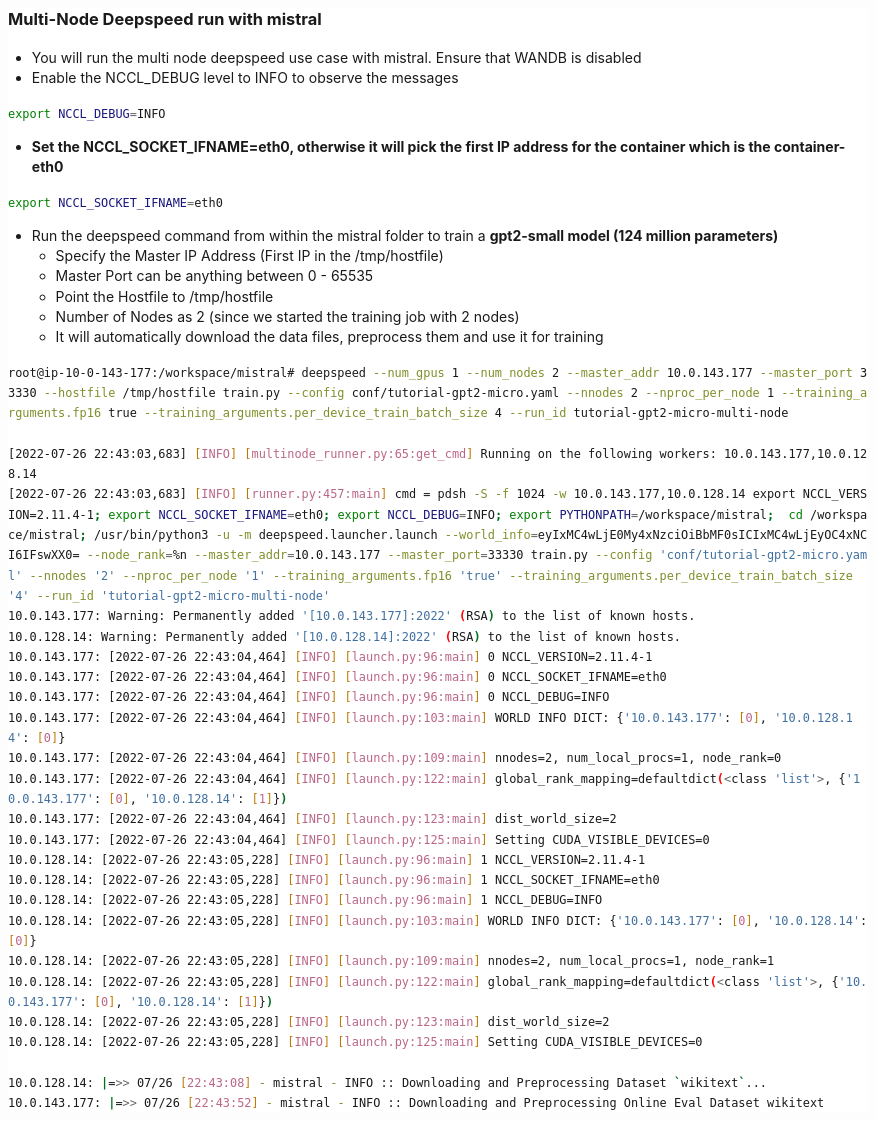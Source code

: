 ### Multi-Node Deepspeed run with mistral

- You will run the multi node deepspeed use case with mistral. Ensure that WANDB is disabled
- Enable the NCCL_DEBUG level to INFO to observe the messages
```bash
export NCCL_DEBUG=INFO
```

- **Set the NCCL_SOCKET_IFNAME=eth0, otherwise it will pick the first IP address for the container which is the container-eth0**
```bash
export NCCL_SOCKET_IFNAME=eth0
```

- Run the deepspeed command from within the mistral folder to train a **gpt2-small model (124 million parameters)**
    - Specify the Master IP Address (First IP in the /tmp/hostfile)
    - Master Port can be anything between 0 - 65535
    - Point the Hostfile to /tmp/hostfile
    - Number of Nodes as 2 (since we started the training job with 2 nodes)
    - It will automatically download the data files, preprocess them and use it for training

```bash
root@ip-10-0-143-177:/workspace/mistral# deepspeed --num_gpus 1 --num_nodes 2 --master_addr 10.0.143.177 --master_port 33330 --hostfile /tmp/hostfile train.py --config conf/tutorial-gpt2-micro.yaml --nnodes 2 --nproc_per_node 1 --training_arguments.fp16 true --training_arguments.per_device_train_batch_size 4 --run_id tutorial-gpt2-micro-multi-node

[2022-07-26 22:43:03,683] [INFO] [multinode_runner.py:65:get_cmd] Running on the following workers: 10.0.143.177,10.0.128.14
[2022-07-26 22:43:03,683] [INFO] [runner.py:457:main] cmd = pdsh -S -f 1024 -w 10.0.143.177,10.0.128.14 export NCCL_VERSION=2.11.4-1; export NCCL_SOCKET_IFNAME=eth0; export NCCL_DEBUG=INFO; export PYTHONPATH=/workspace/mistral;  cd /workspace/mistral; /usr/bin/python3 -u -m deepspeed.launcher.launch --world_info=eyIxMC4wLjE0My4xNzciOiBbMF0sICIxMC4wLjEyOC4xNCI6IFswXX0= --node_rank=%n --master_addr=10.0.143.177 --master_port=33330 train.py --config 'conf/tutorial-gpt2-micro.yaml' --nnodes '2' --nproc_per_node '1' --training_arguments.fp16 'true' --training_arguments.per_device_train_batch_size '4' --run_id 'tutorial-gpt2-micro-multi-node'
10.0.143.177: Warning: Permanently added '[10.0.143.177]:2022' (RSA) to the list of known hosts.
10.0.128.14: Warning: Permanently added '[10.0.128.14]:2022' (RSA) to the list of known hosts.
10.0.143.177: [2022-07-26 22:43:04,464] [INFO] [launch.py:96:main] 0 NCCL_VERSION=2.11.4-1
10.0.143.177: [2022-07-26 22:43:04,464] [INFO] [launch.py:96:main] 0 NCCL_SOCKET_IFNAME=eth0
10.0.143.177: [2022-07-26 22:43:04,464] [INFO] [launch.py:96:main] 0 NCCL_DEBUG=INFO
10.0.143.177: [2022-07-26 22:43:04,464] [INFO] [launch.py:103:main] WORLD INFO DICT: {'10.0.143.177': [0], '10.0.128.14': [0]}
10.0.143.177: [2022-07-26 22:43:04,464] [INFO] [launch.py:109:main] nnodes=2, num_local_procs=1, node_rank=0
10.0.143.177: [2022-07-26 22:43:04,464] [INFO] [launch.py:122:main] global_rank_mapping=defaultdict(<class 'list'>, {'10.0.143.177': [0], '10.0.128.14': [1]})
10.0.143.177: [2022-07-26 22:43:04,464] [INFO] [launch.py:123:main] dist_world_size=2
10.0.143.177: [2022-07-26 22:43:04,464] [INFO] [launch.py:125:main] Setting CUDA_VISIBLE_DEVICES=0
10.0.128.14: [2022-07-26 22:43:05,228] [INFO] [launch.py:96:main] 1 NCCL_VERSION=2.11.4-1
10.0.128.14: [2022-07-26 22:43:05,228] [INFO] [launch.py:96:main] 1 NCCL_SOCKET_IFNAME=eth0
10.0.128.14: [2022-07-26 22:43:05,228] [INFO] [launch.py:96:main] 1 NCCL_DEBUG=INFO
10.0.128.14: [2022-07-26 22:43:05,228] [INFO] [launch.py:103:main] WORLD INFO DICT: {'10.0.143.177': [0], '10.0.128.14': [0]}
10.0.128.14: [2022-07-26 22:43:05,228] [INFO] [launch.py:109:main] nnodes=2, num_local_procs=1, node_rank=1
10.0.128.14: [2022-07-26 22:43:05,228] [INFO] [launch.py:122:main] global_rank_mapping=defaultdict(<class 'list'>, {'10.0.143.177': [0], '10.0.128.14': [1]})
10.0.128.14: [2022-07-26 22:43:05,228] [INFO] [launch.py:123:main] dist_world_size=2
10.0.128.14: [2022-07-26 22:43:05,228] [INFO] [launch.py:125:main] Setting CUDA_VISIBLE_DEVICES=0

10.0.128.14: |=>> 07/26 [22:43:08] - mistral - INFO :: Downloading and Preprocessing Dataset `wikitext`...
10.0.143.177: |=>> 07/26 [22:43:52] - mistral - INFO :: Downloading and Preprocessing Online Eval Dataset wikitext
```